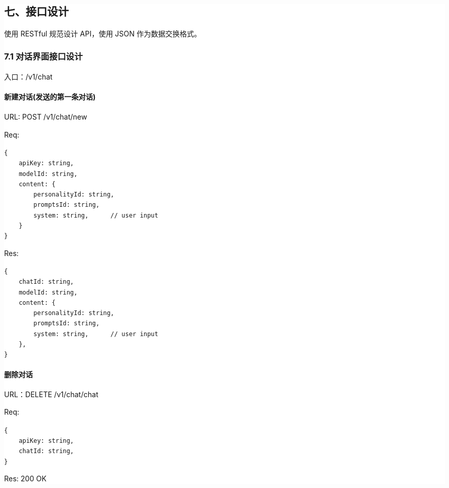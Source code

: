 ## 七、接口设计

使用 RESTful 规范设计 API，使用 JSON 作为数据交换格式。

### 7.1 对话界面接口设计

入口：/v1/chat

#### 新建对话(发送的第一条对话)

URL: POST /v1/chat/new

Req:

```
{
    apiKey: string,
    modelId: string,
    content: {
        personalityId: string,
        promptsId: string,
        system: string,      // user input
    }
}
```

Res:

```
{
    chatId: string,
    modelId: string,
    content: {
        personalityId: string,
        promptsId: string,
        system: string,      // user input
    },
}
```

#### 删除对话

URL：DELETE /v1/chat/chat

Req:

```
{
    apiKey: string,
    chatId: string,
}
```

Res:
200 OK
